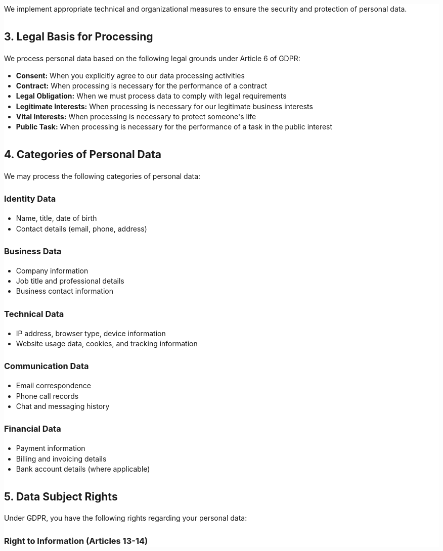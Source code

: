 We implement appropriate technical and organizational measures to ensure the security and protection of personal data.

## 3. Legal Basis for Processing

We process personal data based on the following legal grounds under Article 6 of GDPR:

- **Consent:** When you explicitly agree to our data processing activities
- **Contract:** When processing is necessary for the performance of a contract
- **Legal Obligation:** When we must process data to comply with legal requirements
- **Legitimate Interests:** When processing is necessary for our legitimate business interests
- **Vital Interests:** When processing is necessary to protect someone's life
- **Public Task:** When processing is necessary for the performance of a task in the public interest

## 4. Categories of Personal Data

We may process the following categories of personal data:

### Identity Data

- Name, title, date of birth
- Contact details (email, phone, address)

### Business Data

- Company information
- Job title and professional details
- Business contact information

### Technical Data

- IP address, browser type, device information
- Website usage data, cookies, and tracking information

### Communication Data

- Email correspondence
- Phone call records
- Chat and messaging history

### Financial Data

- Payment information
- Billing and invoicing details
- Bank account details (where applicable)

## 5. Data Subject Rights

Under GDPR, you have the following rights regarding your personal data:

### Right to Information (Articles 13-14)
